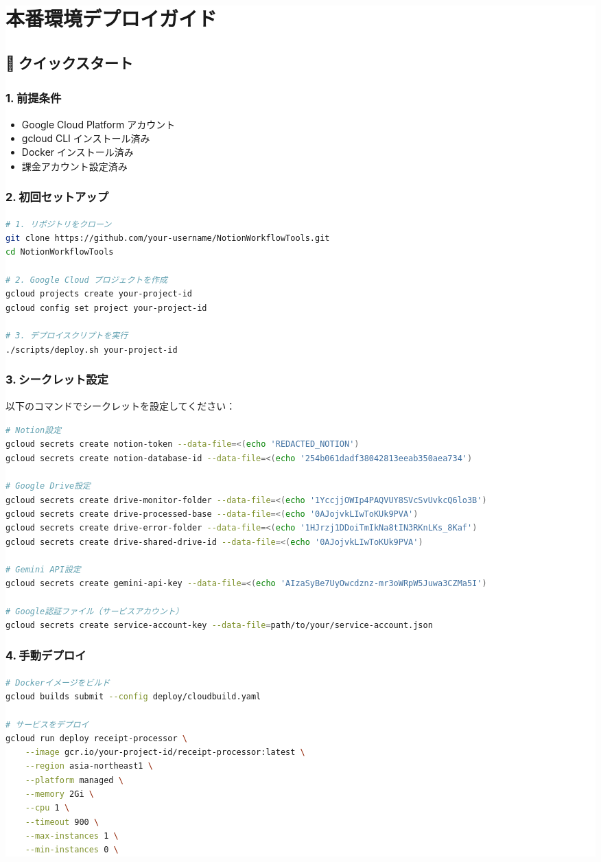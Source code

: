 # 本番環境デプロイガイド

## 🚀 クイックスタート

### 1. 前提条件

- Google Cloud Platform アカウント
- gcloud CLI インストール済み
- Docker インストール済み
- 課金アカウント設定済み

### 2. 初回セットアップ

```bash
# 1. リポジトリをクローン
git clone https://github.com/your-username/NotionWorkflowTools.git
cd NotionWorkflowTools

# 2. Google Cloud プロジェクトを作成
gcloud projects create your-project-id
gcloud config set project your-project-id

# 3. デプロイスクリプトを実行
./scripts/deploy.sh your-project-id
```

### 3. シークレット設定

以下のコマンドでシークレットを設定してください：

```bash
# Notion設定
gcloud secrets create notion-token --data-file=<(echo 'REDACTED_NOTION')
gcloud secrets create notion-database-id --data-file=<(echo '254b061dadf38042813eeab350aea734')

# Google Drive設定
gcloud secrets create drive-monitor-folder --data-file=<(echo '1YccjjOWIp4PAQVUY8SVcSvUvkcQ6lo3B')
gcloud secrets create drive-processed-base --data-file=<(echo '0AJojvkLIwToKUk9PVA')
gcloud secrets create drive-error-folder --data-file=<(echo '1HJrzj1DDoiTmIkNa8tIN3RKnLKs_8Kaf')
gcloud secrets create drive-shared-drive-id --data-file=<(echo '0AJojvkLIwToKUk9PVA')

# Gemini API設定
gcloud secrets create gemini-api-key --data-file=<(echo 'AIzaSyBe7UyOwcdznz-mr3oWRpW5Juwa3CZMa5I')

# Google認証ファイル（サービスアカウント）
gcloud secrets create service-account-key --data-file=path/to/your/service-account.json
```

### 4. 手動デプロイ

```bash
# Dockerイメージをビルド
gcloud builds submit --config deploy/cloudbuild.yaml

# サービスをデプロイ
gcloud run deploy receipt-processor \
    --image gcr.io/your-project-id/receipt-processor:latest \
    --region asia-northeast1 \
    --platform managed \
    --memory 2Gi \
    --cpu 1 \
    --timeout 900 \
    --max-instances 1 \
    --min-instances 0 \
```